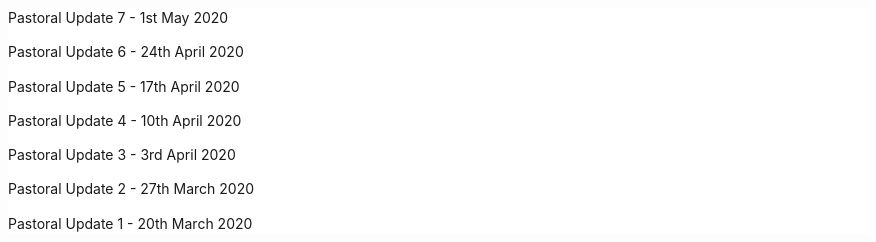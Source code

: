 Pastoral Update 7 - 1st May 2020

<iframe width="560" height="315" src="https://www.youtube.com/embed/TLnlFpNpU7U" frameborder="0" allow="accelerometer; autoplay; encrypted-media; gyroscope; picture-in-picture" allowfullscreen></iframe>

Pastoral Update 6 - 24th April 2020

<iframe width="560" height="315" src="https://www.youtube.com/embed/9KUvsJLGtDM" frameborder="0" allow="accelerometer; autoplay; encrypted-media; gyroscope; picture-in-picture" allowfullscreen></iframe>

Pastoral Update 5 - 17th April 2020

<iframe width="560" height="315" src="https://www.youtube.com/embed/OyqPwhfubQI" frameborder="0" allow="accelerometer; autoplay; encrypted-media; gyroscope; picture-in-picture" allowfullscreen></iframe>

Pastoral Update 4 - 10th April 2020

<iframe width="560" height="315" src="https://www.youtube.com/embed/D1jHhC8TnGQ" frameborder="0" allow="accelerometer; autoplay; encrypted-media; gyroscope; picture-in-picture" allowfullscreen></iframe>

Pastoral Update 3 - 3rd April 2020

<iframe width="560" height="315" src="https://www.youtube.com/embed/lwFKGsOKwco" frameborder="0" allow="accelerometer; autoplay; encrypted-media; gyroscope; picture-in-picture" allowfullscreen></iframe>

Pastoral Update 2 - 27th March 2020

<iframe width="560" height="315" src="https://www.youtube.com/embed/JtLWwOscaus" frameborder="0" allow="accelerometer; autoplay; encrypted-media; gyroscope; picture-in-picture" allowfullscreen></iframe>

Pastoral Update 1 - 20th March 2020

<iframe width="560" height="315" src="https://www.youtube.com/embed/o_FNEDYO03U" frameborder="0" allow="accelerometer; autoplay; encrypted-media; gyroscope; picture-in-picture" allowfullscreen></iframe>